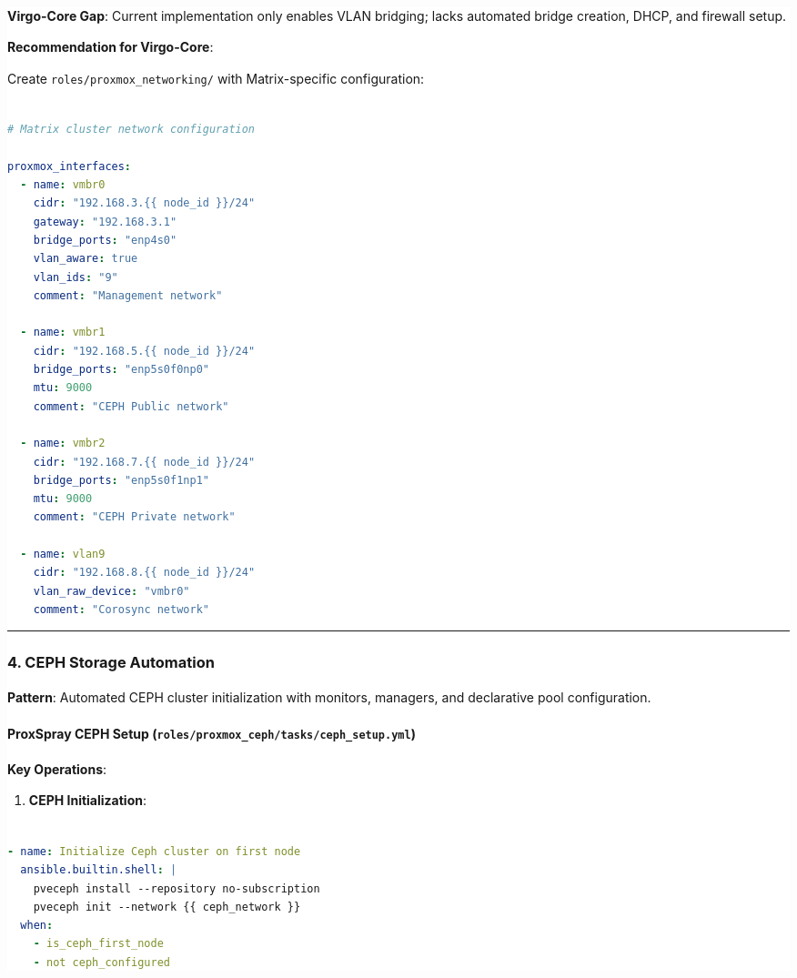**Virgo-Core Gap**: Current implementation only enables VLAN bridging; lacks automated bridge creation, DHCP, and firewall setup.

**Recommendation for Virgo-Core**:

Create `roles/proxmox_networking/` with Matrix-specific configuration:

```yaml

# Matrix cluster network configuration

proxmox_interfaces:
  - name: vmbr0
    cidr: "192.168.3.{{ node_id }}/24"
    gateway: "192.168.3.1"
    bridge_ports: "enp4s0"
    vlan_aware: true
    vlan_ids: "9"
    comment: "Management network"

  - name: vmbr1
    cidr: "192.168.5.{{ node_id }}/24"
    bridge_ports: "enp5s0f0np0"
    mtu: 9000
    comment: "CEPH Public network"

  - name: vmbr2
    cidr: "192.168.7.{{ node_id }}/24"
    bridge_ports: "enp5s0f1np1"
    mtu: 9000
    comment: "CEPH Private network"

  - name: vlan9
    cidr: "192.168.8.{{ node_id }}/24"
    vlan_raw_device: "vmbr0"
    comment: "Corosync network"

```

---

### 4. CEPH Storage Automation

**Pattern**: Automated CEPH cluster initialization with monitors, managers, and declarative pool configuration.

#### ProxSpray CEPH Setup (`roles/proxmox_ceph/tasks/ceph_setup.yml`)

**Key Operations**:

1. **CEPH Initialization**:

```yaml

- name: Initialize Ceph cluster on first node
  ansible.builtin.shell: |
    pveceph install --repository no-subscription
    pveceph init --network {{ ceph_network }}
  when:
    - is_ceph_first_node
    - not ceph_configured

```
